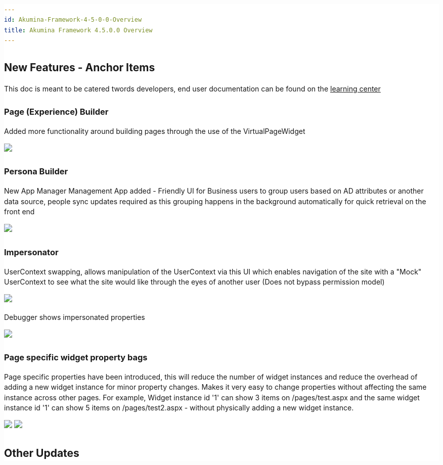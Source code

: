 ```yaml
---
id: Akumina-Framework-4-5-0-0-Overview
title: Akumina Framework 4.5.0.0 Overview
---
```


## New Features - Anchor Items
This doc is meant to be catered twords developers, end user documentation can be found on the [learning center](https://content.akumina.com/learningcenter/Content/Home.htm)

### Page (Experience) Builder
Added more functionality around building pages through the use of the VirtualPageWidget

<img src="https://akuminadownloads.blob.core.windows.net/wiki/AkuminaDev/AnchorPageBuilder.png" width="600">

### Persona Builder
New App Manager Management App added - Friendly UI for Business users to group users based on AD attributes or another data source, people sync updates required as this grouping happens in the background automatically for quick retrieval on the front end

<img src="https://akuminadownloads.blob.core.windows.net/wiki/AkuminaDev/AnchorPersonaBuilderNew.png" width="600">

### Impersonator
UserContext swapping, allows manipulation of the UserContext via this UI which enables navigation of the site with a "Mock" UserContext to see what the site would like through the eyes of another user (Does not bypass permission model)

<img src="https://akuminadownloads.blob.core.windows.net/wiki/AkuminaDev/AnchorImpersonatorNew.PNG" width="600">

Debugger shows impersonated properties

<img src="https://akuminadownloads.blob.core.windows.net/wiki/AkuminaDev/UserPropertiesImpersonated.png" width="600">



### Page specific widget property bags

Page specific properties have been introduced, this will reduce the number of widget instances and reduce the overhead of adding a new widget instance for minor property changes. Makes it very easy to change properties without affecting the same instance across other pages. For example,  Widget instance id '1' can show 3 items on /pages/test.aspx and the same widget instance id '1' can show 5 items on /pages/test2.aspx - without physically adding a new widget instance.

<img src="https://akuminadownloads.blob.core.windows.net/wiki/AkuminaDev/WidgetPropertySaveForPage.PNG" width="600">

<img src="https://akuminadownloads.blob.core.windows.net/wiki/AkuminaDev/PageSpecificProperties.png" width="600">



## Other Updates
